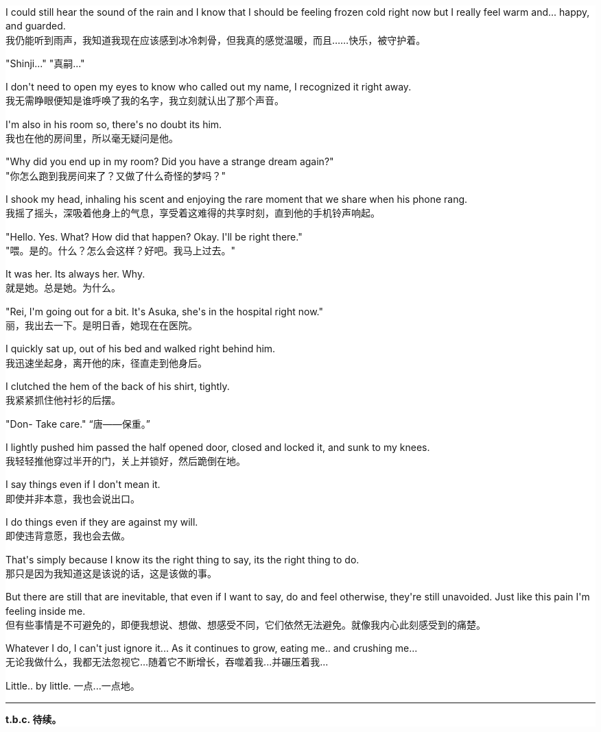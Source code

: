 I could still hear the sound of the rain and I know that I should be feeling frozen cold right now but I really feel warm and... happy, and guarded.  
我仍能听到雨声，我知道我现在应该感到冰冷刺骨，但我真的感觉温暖，而且……快乐，被守护着。

"Shinji..." "真嗣..."

I don't need to open my eyes to know who called out my name, I recognized it right away.  
我无需睁眼便知是谁呼唤了我的名字，我立刻就认出了那个声音。

I'm also in his room so, there's no doubt its him.  
我也在他的房间里，所以毫无疑问是他。

"Why did you end up in my room? Did you have a strange dream again?"  
"你怎么跑到我房间来了？又做了什么奇怪的梦吗？"

I shook my head, inhaling his scent and enjoying the rare moment that we share when his phone rang.  
我摇了摇头，深吸着他身上的气息，享受着这难得的共享时刻，直到他的手机铃声响起。

"Hello. Yes. What? How did that happen? Okay. I'll be right there."  
"喂。是的。什么？怎么会这样？好吧。我马上过去。"

It was her. Its always her. Why.  
就是她。总是她。为什么。

"Rei, I'm going out for a bit. It's Asuka, she's in the hospital right now."  
丽，我出去一下。是明日香，她现在在医院。

I quickly sat up, out of his bed and walked right behind him.  
我迅速坐起身，离开他的床，径直走到他身后。

I clutched the hem of the back of his shirt, tightly.  
我紧紧抓住他衬衫的后摆。

"Don- Take care." “唐——保重。”

I lightly pushed him passed the half opened door, closed and locked it, and sunk to my knees.  
我轻轻推他穿过半开的门，关上并锁好，然后跪倒在地。

I say things even if I don't mean it.  
即使并非本意，我也会说出口。

I do things even if they are against my will.  
即使违背意愿，我也会去做。

That's simply because I know its the right thing to say, its the right thing to do.  
那只是因为我知道这是该说的话，这是该做的事。

But there are still that are inevitable, that even if I want to say, do and feel otherwise, they're still unavoided. Just like this pain I'm feeling inside me.  
但有些事情是不可避免的，即便我想说、想做、想感受不同，它们依然无法避免。就像我内心此刻感受到的痛楚。

Whatever I do, I can't just ignore it... As it continues to grow, eating me.. and crushing me...  
无论我做什么，我都无法忽视它...随着它不断增长，吞噬着我...并碾压着我...

Little.. by little. 一点...一点地。

---

**t.b.c. 待续。**
